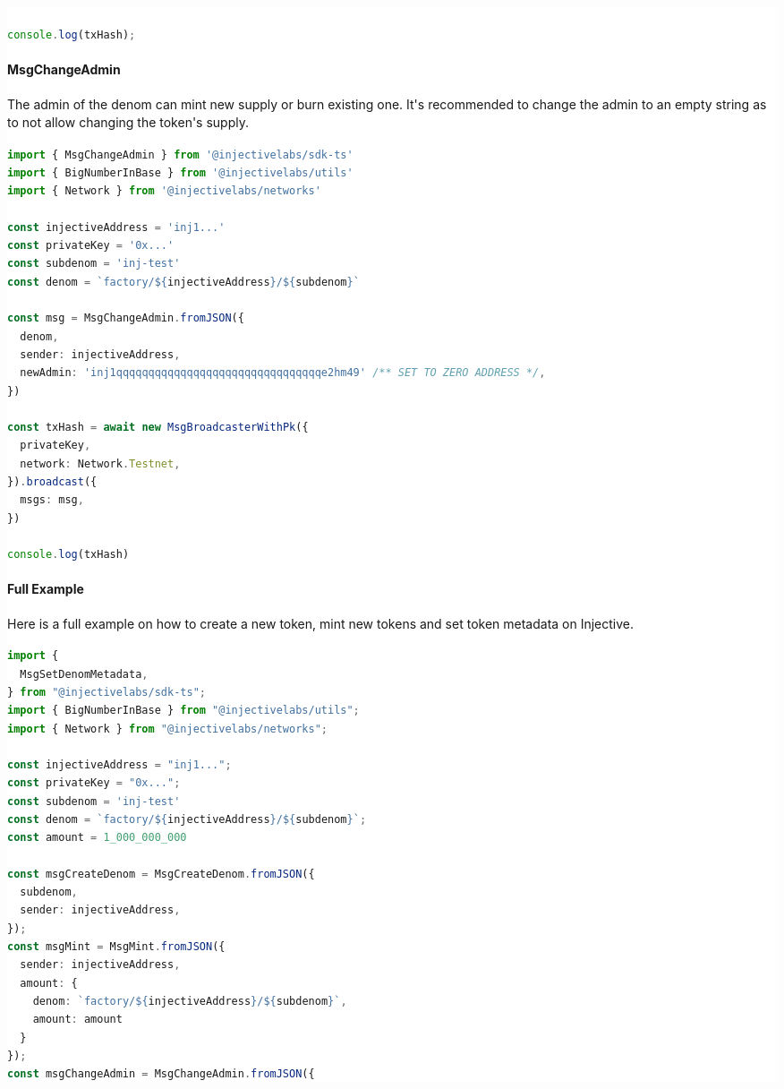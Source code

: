 ```ts

console.log(txHash);
```

#### MsgChangeAdmin

The admin of the denom can mint new supply or burn existing one. It's recommended to change the admin to an empty string as to not allow changing the token's supply.

```ts
import { MsgChangeAdmin } from '@injectivelabs/sdk-ts'
import { BigNumberInBase } from '@injectivelabs/utils'
import { Network } from '@injectivelabs/networks'

const injectiveAddress = 'inj1...'
const privateKey = '0x...'
const subdenom = 'inj-test'
const denom = `factory/${injectiveAddress}/${subdenom}`

const msg = MsgChangeAdmin.fromJSON({
  denom,
  sender: injectiveAddress,
  newAdmin: 'inj1qqqqqqqqqqqqqqqqqqqqqqqqqqqqqqqqe2hm49' /** SET TO ZERO ADDRESS */,
})

const txHash = await new MsgBroadcasterWithPk({
  privateKey,
  network: Network.Testnet,
}).broadcast({
  msgs: msg,
})

console.log(txHash)
```

#### Full Example

Here is a full example on how to create a new token, mint new tokens and set token metadata on Injective.

```ts
import {
  MsgSetDenomMetadata,
} from "@injectivelabs/sdk-ts";
import { BigNumberInBase } from "@injectivelabs/utils";
import { Network } from "@injectivelabs/networks";

const injectiveAddress = "inj1...";
const privateKey = "0x...";
const subdenom = 'inj-test'
const denom = `factory/${injectiveAddress}/${subdenom}`;
const amount = 1_000_000_000

const msgCreateDenom = MsgCreateDenom.fromJSON({
  subdenom,
  sender: injectiveAddress,
});
const msgMint = MsgMint.fromJSON({
  sender: injectiveAddress,
  amount: {
    denom: `factory/${injectiveAddress}/${subdenom}`,
    amount: amount
  }
});
const msgChangeAdmin = MsgChangeAdmin.fromJSON({
```